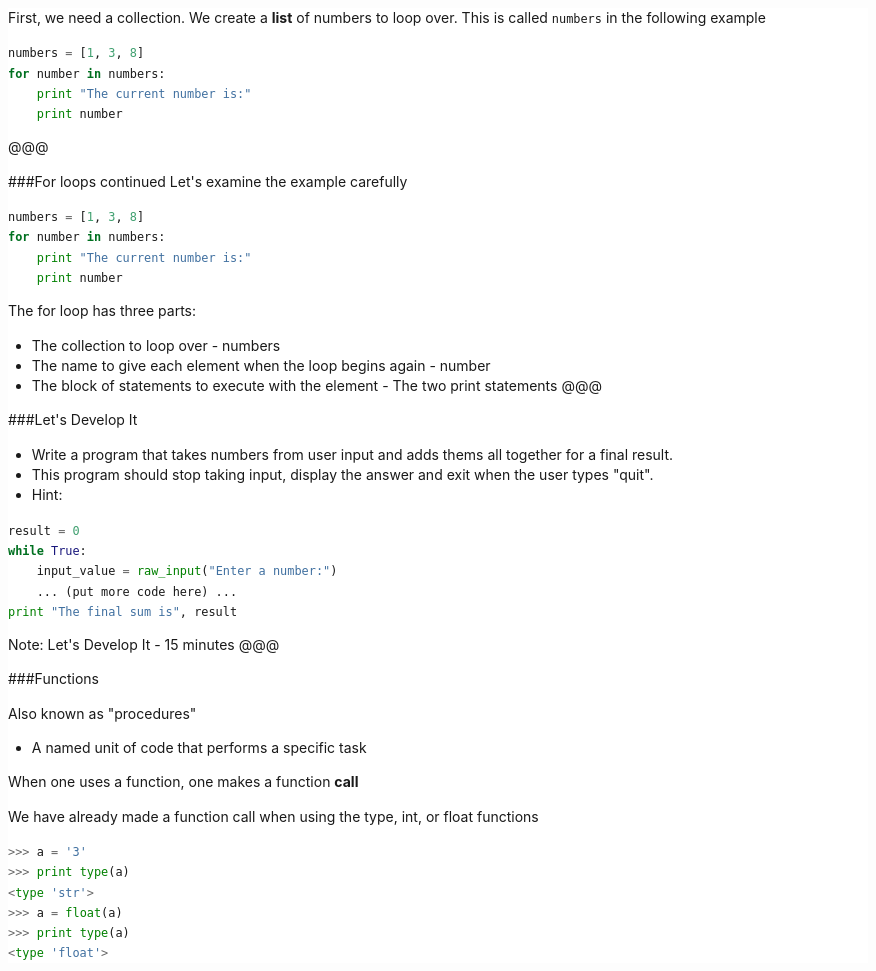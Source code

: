 First, we need a collection. We create a **list** of numbers to loop over. This is called `numbers` in the following example
```python
numbers = [1, 3, 8]
for number in numbers:
    print "The current number is:"
    print number
```
@@@

###For loops continued
Let's examine the example carefully
```python
numbers = [1, 3, 8]
for number in numbers:
    print "The current number is:"
    print number
```
The for loop has three parts:

* The collection to loop over - numbers
* The name to give each element when the loop begins again - number
* The block of statements to execute with the element - The two print statements
@@@

###Let's Develop It
* Write a program that takes numbers from user input and adds thems all
together for a final result.
* This program should stop taking input, display the answer and exit when the user types "quit".
* Hint:
```python
result = 0
while True:
    input_value = raw_input("Enter a number:")
    ... (put more code here) ...
print "The final sum is", result
```

Note: Let's Develop It - 15 minutes
@@@


###Functions

Also known as "procedures"

- A named unit of code that performs a specific task

When one uses a function, one makes a function **call**

We have already made a function call when using the type, int, or float functions

```python
>>> a = '3'
>>> print type(a)
<type 'str'>
>>> a = float(a)
>>> print type(a)
<type 'float'>
```
